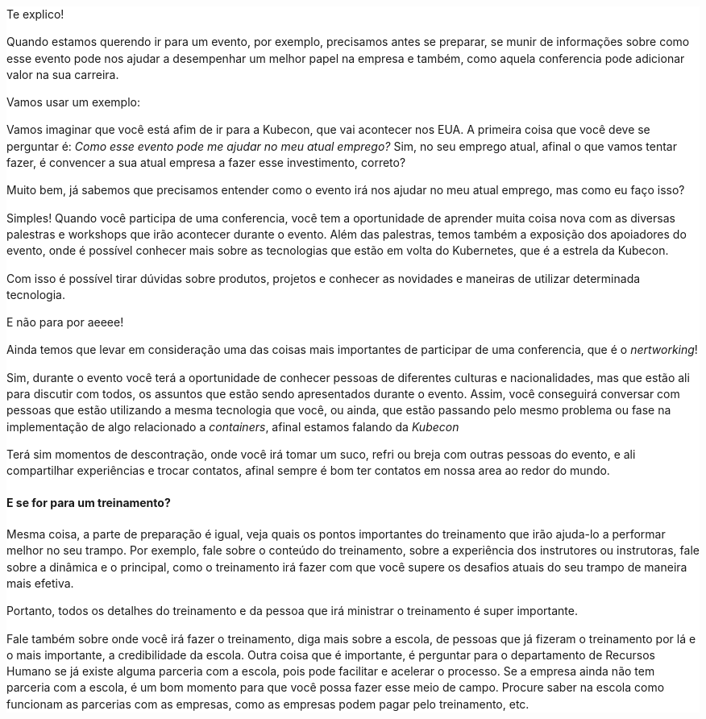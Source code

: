 Te explico!

Quando estamos querendo ir para um evento, por exemplo, precisamos antes se preparar, se munir de informações sobre como esse evento pode nos ajudar a desempenhar um melhor papel na empresa e também, como aquela conferencia pode adicionar valor na sua carreira.

Vamos usar um exemplo:

Vamos imaginar que você está afim de ir para a Kubecon, que vai acontecer nos EUA.
A primeira coisa que você deve se perguntar é: *Como esse evento pode me ajudar no meu atual emprego?*
Sim, no seu emprego atual, afinal o que vamos tentar fazer, é convencer a sua atual empresa a fazer esse investimento, correto?

Muito bem, já sabemos que precisamos entender como o evento irá nos ajudar no meu atual emprego, mas como eu faço isso?

Simples! Quando você participa de uma conferencia, você tem a oportunidade de aprender muita coisa nova com as diversas palestras e workshops que irão acontecer durante o evento.
Além das palestras, temos também a exposição dos apoiadores do evento, onde é possível conhecer mais sobre as tecnologias que estão em volta do Kubernetes, que é a estrela da Kubecon.

Com isso é possível tirar dúvidas sobre produtos, projetos e conhecer as novidades e maneiras de utilizar determinada tecnologia.

E não para por aeeee!

Ainda temos que levar em consideração uma das coisas mais importantes de participar de uma conferencia, que é o *nertworking*!

Sim, durante o evento você terá a oportunidade de conhecer pessoas de diferentes culturas e nacionalidades, mas que estão ali para discutir com todos, os assuntos que estão sendo apresentados durante o evento.
Assim, você conseguirá conversar com pessoas que estão utilizando a mesma tecnologia que você, ou ainda, que estão passando pelo mesmo problema ou fase na implementação de algo relacionado a *containers*, afinal estamos falando da *Kubecon*

Terá sim momentos de descontração, onde você irá tomar um suco, refri ou breja com outras pessoas do evento, e ali compartilhar experiências e trocar contatos, afinal sempre é bom ter contatos em nossa area ao redor do mundo.

#### E se for para um treinamento?
Mesma coisa, a parte de preparação é igual, veja quais os pontos importantes do treinamento que irão ajuda-lo a performar melhor no seu trampo.
Por exemplo, fale sobre o conteúdo do treinamento, sobre a experiência dos instrutores ou instrutoras, fale sobre a dinâmica e o principal, como o treinamento irá fazer com que você supere os desafios atuais do seu trampo de maneira mais efetiva.

Portanto, todos os detalhes do treinamento e da pessoa que irá ministrar o treinamento é super importante.

Fale também sobre onde você irá fazer o treinamento, diga mais sobre a escola, de pessoas que já fizeram o treinamento por lá e o mais importante, a credibilidade da escola.
Outra coisa que é importante, é perguntar para o departamento de Recursos Humano se já existe alguma parceria com a escola, pois pode facilitar e acelerar o processo.
Se a empresa ainda não tem parceria com a escola, é um bom momento para que você possa fazer esse meio de campo. Procure saber na escola como funcionam as parcerias com as empresas, como as empresas podem pagar pelo treinamento, etc.
